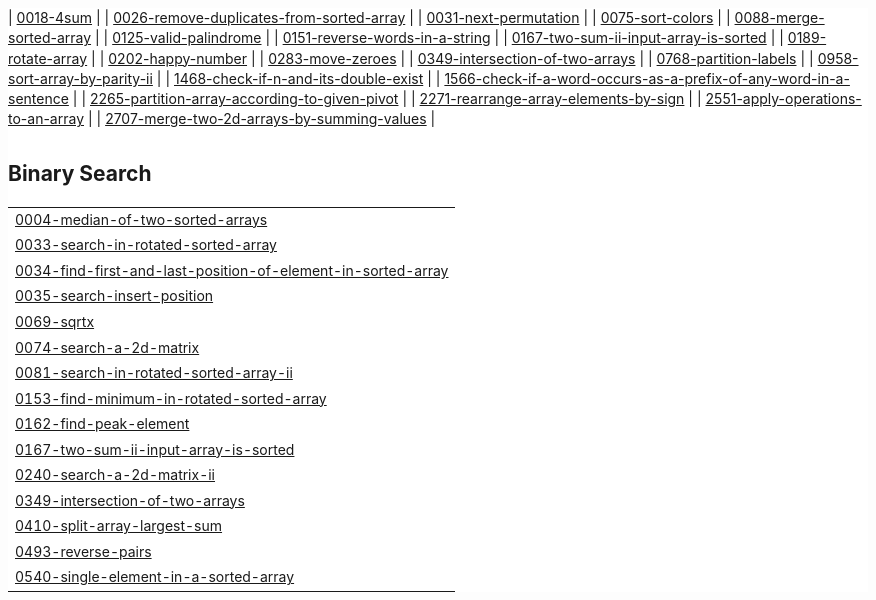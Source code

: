 | [0018-4sum](https://github.com/Kamal6495/Leetcode_Solution/tree/master/0018-4sum) |
| [0026-remove-duplicates-from-sorted-array](https://github.com/Kamal6495/Leetcode_Solution/tree/master/0026-remove-duplicates-from-sorted-array) |
| [0031-next-permutation](https://github.com/Kamal6495/Leetcode_Solution/tree/master/0031-next-permutation) |
| [0075-sort-colors](https://github.com/Kamal6495/Leetcode_Solution/tree/master/0075-sort-colors) |
| [0088-merge-sorted-array](https://github.com/Kamal6495/Leetcode_Solution/tree/master/0088-merge-sorted-array) |
| [0125-valid-palindrome](https://github.com/Kamal6495/Leetcode_Solution/tree/master/0125-valid-palindrome) |
| [0151-reverse-words-in-a-string](https://github.com/Kamal6495/Leetcode_Solution/tree/master/0151-reverse-words-in-a-string) |
| [0167-two-sum-ii-input-array-is-sorted](https://github.com/Kamal6495/Leetcode_Solution/tree/master/0167-two-sum-ii-input-array-is-sorted) |
| [0189-rotate-array](https://github.com/Kamal6495/Leetcode_Solution/tree/master/0189-rotate-array) |
| [0202-happy-number](https://github.com/Kamal6495/Leetcode_Solution/tree/master/0202-happy-number) |
| [0283-move-zeroes](https://github.com/Kamal6495/Leetcode_Solution/tree/master/0283-move-zeroes) |
| [0349-intersection-of-two-arrays](https://github.com/Kamal6495/Leetcode_Solution/tree/master/0349-intersection-of-two-arrays) |
| [0768-partition-labels](https://github.com/Kamal6495/Leetcode_Solution/tree/master/0768-partition-labels) |
| [0958-sort-array-by-parity-ii](https://github.com/Kamal6495/Leetcode_Solution/tree/master/0958-sort-array-by-parity-ii) |
| [1468-check-if-n-and-its-double-exist](https://github.com/Kamal6495/Leetcode_Solution/tree/master/1468-check-if-n-and-its-double-exist) |
| [1566-check-if-a-word-occurs-as-a-prefix-of-any-word-in-a-sentence](https://github.com/Kamal6495/Leetcode_Solution/tree/master/1566-check-if-a-word-occurs-as-a-prefix-of-any-word-in-a-sentence) |
| [2265-partition-array-according-to-given-pivot](https://github.com/Kamal6495/Leetcode_Solution/tree/master/2265-partition-array-according-to-given-pivot) |
| [2271-rearrange-array-elements-by-sign](https://github.com/Kamal6495/Leetcode_Solution/tree/master/2271-rearrange-array-elements-by-sign) |
| [2551-apply-operations-to-an-array](https://github.com/Kamal6495/Leetcode_Solution/tree/master/2551-apply-operations-to-an-array) |
| [2707-merge-two-2d-arrays-by-summing-values](https://github.com/Kamal6495/Leetcode_Solution/tree/master/2707-merge-two-2d-arrays-by-summing-values) |
## Binary Search
|  |
| ------- |
| [0004-median-of-two-sorted-arrays](https://github.com/Kamal6495/Leetcode_Solution/tree/master/0004-median-of-two-sorted-arrays) |
| [0033-search-in-rotated-sorted-array](https://github.com/Kamal6495/Leetcode_Solution/tree/master/0033-search-in-rotated-sorted-array) |
| [0034-find-first-and-last-position-of-element-in-sorted-array](https://github.com/Kamal6495/Leetcode_Solution/tree/master/0034-find-first-and-last-position-of-element-in-sorted-array) |
| [0035-search-insert-position](https://github.com/Kamal6495/Leetcode_Solution/tree/master/0035-search-insert-position) |
| [0069-sqrtx](https://github.com/Kamal6495/Leetcode_Solution/tree/master/0069-sqrtx) |
| [0074-search-a-2d-matrix](https://github.com/Kamal6495/Leetcode_Solution/tree/master/0074-search-a-2d-matrix) |
| [0081-search-in-rotated-sorted-array-ii](https://github.com/Kamal6495/Leetcode_Solution/tree/master/0081-search-in-rotated-sorted-array-ii) |
| [0153-find-minimum-in-rotated-sorted-array](https://github.com/Kamal6495/Leetcode_Solution/tree/master/0153-find-minimum-in-rotated-sorted-array) |
| [0162-find-peak-element](https://github.com/Kamal6495/Leetcode_Solution/tree/master/0162-find-peak-element) |
| [0167-two-sum-ii-input-array-is-sorted](https://github.com/Kamal6495/Leetcode_Solution/tree/master/0167-two-sum-ii-input-array-is-sorted) |
| [0240-search-a-2d-matrix-ii](https://github.com/Kamal6495/Leetcode_Solution/tree/master/0240-search-a-2d-matrix-ii) |
| [0349-intersection-of-two-arrays](https://github.com/Kamal6495/Leetcode_Solution/tree/master/0349-intersection-of-two-arrays) |
| [0410-split-array-largest-sum](https://github.com/Kamal6495/Leetcode_Solution/tree/master/0410-split-array-largest-sum) |
| [0493-reverse-pairs](https://github.com/Kamal6495/Leetcode_Solution/tree/master/0493-reverse-pairs) |
| [0540-single-element-in-a-sorted-array](https://github.com/Kamal6495/Leetcode_Solution/tree/master/0540-single-element-in-a-sorted-array) |